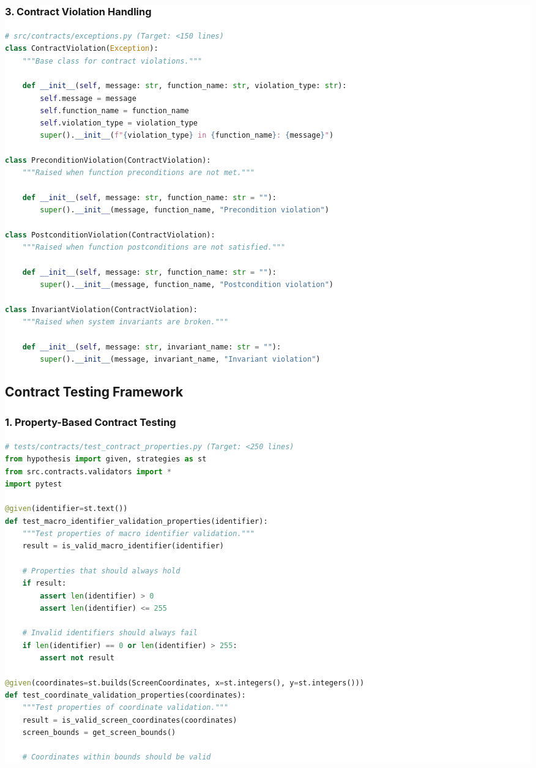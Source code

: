 ### **3. Contract Violation Handling**

```python
# src/contracts/exceptions.py (Target: <150 lines)
class ContractViolation(Exception):
    """Base class for contract violations."""
    
    def __init__(self, message: str, function_name: str, violation_type: str):
        self.message = message
        self.function_name = function_name
        self.violation_type = violation_type
        super().__init__(f"{violation_type} in {function_name}: {message}")

class PreconditionViolation(ContractViolation):
    """Raised when function preconditions are not met."""
    
    def __init__(self, message: str, function_name: str = ""):
        super().__init__(message, function_name, "Precondition violation")

class PostconditionViolation(ContractViolation):
    """Raised when function postconditions are not satisfied."""
    
    def __init__(self, message: str, function_name: str = ""):
        super().__init__(message, function_name, "Postcondition violation")

class InvariantViolation(ContractViolation):
    """Raised when system invariants are broken."""
    
    def __init__(self, message: str, invariant_name: str = ""):
        super().__init__(message, invariant_name, "Invariant violation")
```

## Contract Testing Framework

### **1. Property-Based Contract Testing**

```python
# tests/contracts/test_contract_properties.py (Target: <250 lines)
from hypothesis import given, strategies as st
from src.contracts.validators import *
import pytest

@given(identifier=st.text())
def test_macro_identifier_validation_properties(identifier):
    """Test properties of macro identifier validation."""
    result = is_valid_macro_identifier(identifier)
    
    # Properties that should always hold
    if result:
        assert len(identifier) > 0
        assert len(identifier) <= 255
    
    # Invalid identifiers should always fail
    if len(identifier) == 0 or len(identifier) > 255:
        assert not result

@given(coordinates=st.builds(ScreenCoordinates, x=st.integers(), y=st.integers()))
def test_coordinate_validation_properties(coordinates):
    """Test properties of coordinate validation."""
    result = is_valid_screen_coordinates(coordinates)
    screen_bounds = get_screen_bounds()
    
    # Coordinates within bounds should be valid
```
